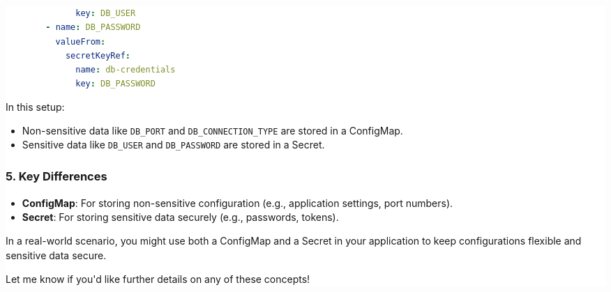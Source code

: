 ```yaml
              key: DB_USER
        - name: DB_PASSWORD
          valueFrom:
            secretKeyRef:
              name: db-credentials
              key: DB_PASSWORD
```

In this setup:
- Non-sensitive data like `DB_PORT` and `DB_CONNECTION_TYPE` are stored in a ConfigMap.
- Sensitive data like `DB_USER` and `DB_PASSWORD` are stored in a Secret.

### 5. **Key Differences**
- **ConfigMap**: For storing non-sensitive configuration (e.g., application settings, port numbers).
- **Secret**: For storing sensitive data securely (e.g., passwords, tokens).
  
In a real-world scenario, you might use both a ConfigMap and a Secret in your application to keep configurations flexible and sensitive data secure.

Let me know if you'd like further details on any of these concepts!